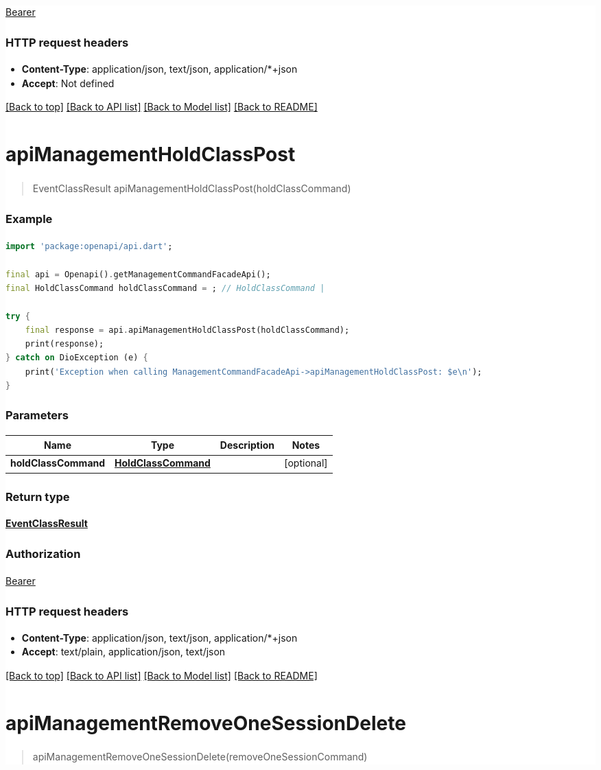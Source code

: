[Bearer](../README.md#Bearer)

### HTTP request headers

 - **Content-Type**: application/json, text/json, application/*+json
 - **Accept**: Not defined

[[Back to top]](#) [[Back to API list]](../README.md#documentation-for-api-endpoints) [[Back to Model list]](../README.md#documentation-for-models) [[Back to README]](../README.md)

# **apiManagementHoldClassPost**
> EventClassResult apiManagementHoldClassPost(holdClassCommand)



### Example
```dart
import 'package:openapi/api.dart';

final api = Openapi().getManagementCommandFacadeApi();
final HoldClassCommand holdClassCommand = ; // HoldClassCommand | 

try {
    final response = api.apiManagementHoldClassPost(holdClassCommand);
    print(response);
} catch on DioException (e) {
    print('Exception when calling ManagementCommandFacadeApi->apiManagementHoldClassPost: $e\n');
}
```

### Parameters

Name | Type | Description  | Notes
------------- | ------------- | ------------- | -------------
 **holdClassCommand** | [**HoldClassCommand**](HoldClassCommand.md)|  | [optional] 

### Return type

[**EventClassResult**](EventClassResult.md)

### Authorization

[Bearer](../README.md#Bearer)

### HTTP request headers

 - **Content-Type**: application/json, text/json, application/*+json
 - **Accept**: text/plain, application/json, text/json

[[Back to top]](#) [[Back to API list]](../README.md#documentation-for-api-endpoints) [[Back to Model list]](../README.md#documentation-for-models) [[Back to README]](../README.md)

# **apiManagementRemoveOneSessionDelete**
> apiManagementRemoveOneSessionDelete(removeOneSessionCommand)
